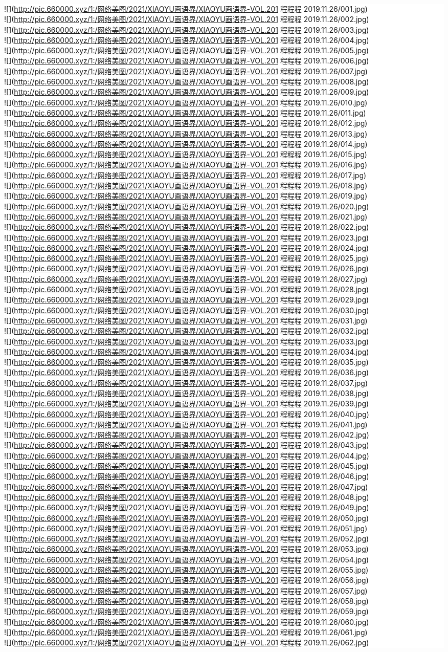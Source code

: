  ![](http://pic.660000.xyz/1:/网络美图/2021/XIAOYU画语界/XIAOYU画语界-VOL.201 程程程 2019.11.26/001.jpg) <br>![](http://pic.660000.xyz/1:/网络美图/2021/XIAOYU画语界/XIAOYU画语界-VOL.201 程程程 2019.11.26/002.jpg) <br>![](http://pic.660000.xyz/1:/网络美图/2021/XIAOYU画语界/XIAOYU画语界-VOL.201 程程程 2019.11.26/003.jpg) <br>![](http://pic.660000.xyz/1:/网络美图/2021/XIAOYU画语界/XIAOYU画语界-VOL.201 程程程 2019.11.26/004.jpg) <br>![](http://pic.660000.xyz/1:/网络美图/2021/XIAOYU画语界/XIAOYU画语界-VOL.201 程程程 2019.11.26/005.jpg) <br>![](http://pic.660000.xyz/1:/网络美图/2021/XIAOYU画语界/XIAOYU画语界-VOL.201 程程程 2019.11.26/006.jpg) <br>![](http://pic.660000.xyz/1:/网络美图/2021/XIAOYU画语界/XIAOYU画语界-VOL.201 程程程 2019.11.26/007.jpg) <br>![](http://pic.660000.xyz/1:/网络美图/2021/XIAOYU画语界/XIAOYU画语界-VOL.201 程程程 2019.11.26/008.jpg) <br>![](http://pic.660000.xyz/1:/网络美图/2021/XIAOYU画语界/XIAOYU画语界-VOL.201 程程程 2019.11.26/009.jpg) <br>![](http://pic.660000.xyz/1:/网络美图/2021/XIAOYU画语界/XIAOYU画语界-VOL.201 程程程 2019.11.26/010.jpg) <br>![](http://pic.660000.xyz/1:/网络美图/2021/XIAOYU画语界/XIAOYU画语界-VOL.201 程程程 2019.11.26/011.jpg) <br>![](http://pic.660000.xyz/1:/网络美图/2021/XIAOYU画语界/XIAOYU画语界-VOL.201 程程程 2019.11.26/012.jpg) <br>![](http://pic.660000.xyz/1:/网络美图/2021/XIAOYU画语界/XIAOYU画语界-VOL.201 程程程 2019.11.26/013.jpg) <br>![](http://pic.660000.xyz/1:/网络美图/2021/XIAOYU画语界/XIAOYU画语界-VOL.201 程程程 2019.11.26/014.jpg) <br>![](http://pic.660000.xyz/1:/网络美图/2021/XIAOYU画语界/XIAOYU画语界-VOL.201 程程程 2019.11.26/015.jpg) <br>![](http://pic.660000.xyz/1:/网络美图/2021/XIAOYU画语界/XIAOYU画语界-VOL.201 程程程 2019.11.26/016.jpg) <br>![](http://pic.660000.xyz/1:/网络美图/2021/XIAOYU画语界/XIAOYU画语界-VOL.201 程程程 2019.11.26/017.jpg) <br>![](http://pic.660000.xyz/1:/网络美图/2021/XIAOYU画语界/XIAOYU画语界-VOL.201 程程程 2019.11.26/018.jpg) <br>![](http://pic.660000.xyz/1:/网络美图/2021/XIAOYU画语界/XIAOYU画语界-VOL.201 程程程 2019.11.26/019.jpg) <br>![](http://pic.660000.xyz/1:/网络美图/2021/XIAOYU画语界/XIAOYU画语界-VOL.201 程程程 2019.11.26/020.jpg) <br>![](http://pic.660000.xyz/1:/网络美图/2021/XIAOYU画语界/XIAOYU画语界-VOL.201 程程程 2019.11.26/021.jpg) <br>![](http://pic.660000.xyz/1:/网络美图/2021/XIAOYU画语界/XIAOYU画语界-VOL.201 程程程 2019.11.26/022.jpg) <br>![](http://pic.660000.xyz/1:/网络美图/2021/XIAOYU画语界/XIAOYU画语界-VOL.201 程程程 2019.11.26/023.jpg) <br>![](http://pic.660000.xyz/1:/网络美图/2021/XIAOYU画语界/XIAOYU画语界-VOL.201 程程程 2019.11.26/024.jpg) <br>![](http://pic.660000.xyz/1:/网络美图/2021/XIAOYU画语界/XIAOYU画语界-VOL.201 程程程 2019.11.26/025.jpg) <br>![](http://pic.660000.xyz/1:/网络美图/2021/XIAOYU画语界/XIAOYU画语界-VOL.201 程程程 2019.11.26/026.jpg) <br>![](http://pic.660000.xyz/1:/网络美图/2021/XIAOYU画语界/XIAOYU画语界-VOL.201 程程程 2019.11.26/027.jpg) <br>![](http://pic.660000.xyz/1:/网络美图/2021/XIAOYU画语界/XIAOYU画语界-VOL.201 程程程 2019.11.26/028.jpg) <br>![](http://pic.660000.xyz/1:/网络美图/2021/XIAOYU画语界/XIAOYU画语界-VOL.201 程程程 2019.11.26/029.jpg) <br>![](http://pic.660000.xyz/1:/网络美图/2021/XIAOYU画语界/XIAOYU画语界-VOL.201 程程程 2019.11.26/030.jpg) <br>![](http://pic.660000.xyz/1:/网络美图/2021/XIAOYU画语界/XIAOYU画语界-VOL.201 程程程 2019.11.26/031.jpg) <br>![](http://pic.660000.xyz/1:/网络美图/2021/XIAOYU画语界/XIAOYU画语界-VOL.201 程程程 2019.11.26/032.jpg) <br>![](http://pic.660000.xyz/1:/网络美图/2021/XIAOYU画语界/XIAOYU画语界-VOL.201 程程程 2019.11.26/033.jpg) <br>![](http://pic.660000.xyz/1:/网络美图/2021/XIAOYU画语界/XIAOYU画语界-VOL.201 程程程 2019.11.26/034.jpg) <br>![](http://pic.660000.xyz/1:/网络美图/2021/XIAOYU画语界/XIAOYU画语界-VOL.201 程程程 2019.11.26/035.jpg) <br>![](http://pic.660000.xyz/1:/网络美图/2021/XIAOYU画语界/XIAOYU画语界-VOL.201 程程程 2019.11.26/036.jpg) <br>![](http://pic.660000.xyz/1:/网络美图/2021/XIAOYU画语界/XIAOYU画语界-VOL.201 程程程 2019.11.26/037.jpg) <br>![](http://pic.660000.xyz/1:/网络美图/2021/XIAOYU画语界/XIAOYU画语界-VOL.201 程程程 2019.11.26/038.jpg) <br>![](http://pic.660000.xyz/1:/网络美图/2021/XIAOYU画语界/XIAOYU画语界-VOL.201 程程程 2019.11.26/039.jpg) <br>![](http://pic.660000.xyz/1:/网络美图/2021/XIAOYU画语界/XIAOYU画语界-VOL.201 程程程 2019.11.26/040.jpg) <br>![](http://pic.660000.xyz/1:/网络美图/2021/XIAOYU画语界/XIAOYU画语界-VOL.201 程程程 2019.11.26/041.jpg) <br>![](http://pic.660000.xyz/1:/网络美图/2021/XIAOYU画语界/XIAOYU画语界-VOL.201 程程程 2019.11.26/042.jpg) <br>![](http://pic.660000.xyz/1:/网络美图/2021/XIAOYU画语界/XIAOYU画语界-VOL.201 程程程 2019.11.26/043.jpg) <br>![](http://pic.660000.xyz/1:/网络美图/2021/XIAOYU画语界/XIAOYU画语界-VOL.201 程程程 2019.11.26/044.jpg) <br>![](http://pic.660000.xyz/1:/网络美图/2021/XIAOYU画语界/XIAOYU画语界-VOL.201 程程程 2019.11.26/045.jpg) <br>![](http://pic.660000.xyz/1:/网络美图/2021/XIAOYU画语界/XIAOYU画语界-VOL.201 程程程 2019.11.26/046.jpg) <br>![](http://pic.660000.xyz/1:/网络美图/2021/XIAOYU画语界/XIAOYU画语界-VOL.201 程程程 2019.11.26/047.jpg) <br>![](http://pic.660000.xyz/1:/网络美图/2021/XIAOYU画语界/XIAOYU画语界-VOL.201 程程程 2019.11.26/048.jpg) <br>![](http://pic.660000.xyz/1:/网络美图/2021/XIAOYU画语界/XIAOYU画语界-VOL.201 程程程 2019.11.26/049.jpg) <br>![](http://pic.660000.xyz/1:/网络美图/2021/XIAOYU画语界/XIAOYU画语界-VOL.201 程程程 2019.11.26/050.jpg) <br>![](http://pic.660000.xyz/1:/网络美图/2021/XIAOYU画语界/XIAOYU画语界-VOL.201 程程程 2019.11.26/051.jpg) <br>![](http://pic.660000.xyz/1:/网络美图/2021/XIAOYU画语界/XIAOYU画语界-VOL.201 程程程 2019.11.26/052.jpg) <br>![](http://pic.660000.xyz/1:/网络美图/2021/XIAOYU画语界/XIAOYU画语界-VOL.201 程程程 2019.11.26/053.jpg) <br>![](http://pic.660000.xyz/1:/网络美图/2021/XIAOYU画语界/XIAOYU画语界-VOL.201 程程程 2019.11.26/054.jpg) <br>![](http://pic.660000.xyz/1:/网络美图/2021/XIAOYU画语界/XIAOYU画语界-VOL.201 程程程 2019.11.26/055.jpg) <br>![](http://pic.660000.xyz/1:/网络美图/2021/XIAOYU画语界/XIAOYU画语界-VOL.201 程程程 2019.11.26/056.jpg) <br>![](http://pic.660000.xyz/1:/网络美图/2021/XIAOYU画语界/XIAOYU画语界-VOL.201 程程程 2019.11.26/057.jpg) <br>![](http://pic.660000.xyz/1:/网络美图/2021/XIAOYU画语界/XIAOYU画语界-VOL.201 程程程 2019.11.26/058.jpg) <br>![](http://pic.660000.xyz/1:/网络美图/2021/XIAOYU画语界/XIAOYU画语界-VOL.201 程程程 2019.11.26/059.jpg) <br>![](http://pic.660000.xyz/1:/网络美图/2021/XIAOYU画语界/XIAOYU画语界-VOL.201 程程程 2019.11.26/060.jpg) <br>![](http://pic.660000.xyz/1:/网络美图/2021/XIAOYU画语界/XIAOYU画语界-VOL.201 程程程 2019.11.26/061.jpg) <br>![](http://pic.660000.xyz/1:/网络美图/2021/XIAOYU画语界/XIAOYU画语界-VOL.201 程程程 2019.11.26/062.jpg)
